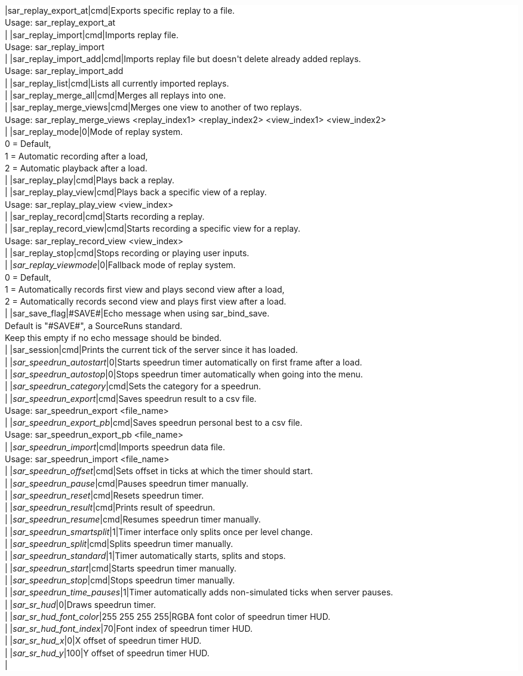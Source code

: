 |sar_replay_export_at|cmd|Exports specific replay to a file.<br>Usage: sar_replay_export_at <index> <file><br>|
|sar_replay_import|cmd|Imports replay file.<br>Usage: sar_replay_import <file><br>|
|sar_replay_import_add|cmd|Imports replay file but doesn't delete already added replays.<br>Usage: sar_replay_import_add <file><br>|
|sar_replay_list|cmd|Lists all currently imported replays.<br>|
|sar_replay_merge_all|cmd|Merges all replays into one.<br>|
|sar_replay_merge_views|cmd|Merges one view to another of two replays.<br>Usage: sar_replay_merge_views <replay_index1> <replay_index2> <view_index1> <view_index2><br>|
|sar_replay_mode|0|Mode of replay system.<br>0 = Default,<br>1 = Automatic recording after a load,<br>2 = Automatic playback after a load.<br>|
|sar_replay_play|cmd|Plays back a replay.<br>|
|sar_replay_play_view|cmd|Plays back a specific view of a replay.<br>Usage: sar_replay_play_view <view_index><br>|
|sar_replay_record|cmd|Starts recording a replay.<br>|
|sar_replay_record_view|cmd|Starts recording a specific view for a replay.<br>Usage: sar_replay_record_view <view_index><br>|
|sar_replay_stop|cmd|Stops recording or playing user inputs.<br>|
|<i title="Portal 2&#10;Aperture Tag">sar_replay_viewmode</i>|0|Fallback mode of replay system.<br>0 = Default,<br>1 = Automatically records first view and plays second view after a load,<br>2 = Automatically records second view and plays first view after a load.<br>|
|sar_save_flag|#SAVE#|Echo message when using sar_bind_save.<br>Default is "#SAVE#", a SourceRuns standard.<br>Keep this empty if no echo message should be binded.<br>|
|sar_session|cmd|Prints the current tick of the server since it has loaded.<br>|
|<i title="Portal Game">sar_speedrun_autostart</i>|0|Starts speedrun timer automatically on first frame after a load.<br>|
|<i title="Portal Game">sar_speedrun_autostop</i>|0|Stops speedrun timer automatically when going into the menu.<br>|
|<i title="Portal Game">sar_speedrun_category</i>|cmd|Sets the category for a speedrun.<br>|
|<i title="Portal Game">sar_speedrun_export</i>|cmd|Saves speedrun result to a csv file.<br>Usage: sar_speedrun_export <file_name><br>|
|<i title="Portal Game">sar_speedrun_export_pb</i>|cmd|Saves speedrun personal best to a csv file.<br>Usage: sar_speedrun_export_pb <file_name><br>|
|<i title="Portal Game">sar_speedrun_import</i>|cmd|Imports speedrun data file.<br>Usage: sar_speedrun_import <file_name><br>|
|<i title="Portal Game">sar_speedrun_offset</i>|cmd|Sets offset in ticks at which the timer should start.<br>|
|<i title="Portal Game">sar_speedrun_pause</i>|cmd|Pauses speedrun timer manually.<br>|
|<i title="Portal Game">sar_speedrun_reset</i>|cmd|Resets speedrun timer.<br>|
|<i title="Portal Game">sar_speedrun_result</i>|cmd|Prints result of speedrun.<br>|
|<i title="Portal Game">sar_speedrun_resume</i>|cmd|Resumes speedrun timer manually.<br>|
|<i title="Portal Game">sar_speedrun_smartsplit</i>|1|Timer interface only splits once per level change.<br>|
|<i title="Portal Game">sar_speedrun_split</i>|cmd|Splits speedrun timer manually.<br>|
|<i title="Portal Game">sar_speedrun_standard</i>|1|Timer automatically starts, splits and stops.<br>|
|<i title="Portal Game">sar_speedrun_start</i>|cmd|Starts speedrun timer manually.<br>|
|<i title="Portal Game">sar_speedrun_stop</i>|cmd|Stops speedrun timer manually.<br>|
|<i title="Portal Game">sar_speedrun_time_pauses</i>|1|Timer automatically adds non-simulated ticks when server pauses.<br>|
|<i title="Portal Game">sar_sr_hud</i>|0|Draws speedrun timer.<br>|
|<i title="Portal Game">sar_sr_hud_font_color</i>|255 255 255 255|RGBA font color of speedrun timer HUD.<br>|
|<i title="Portal Game">sar_sr_hud_font_index</i>|70|Font index of speedrun timer HUD.<br>|
|<i title="Portal Game">sar_sr_hud_x</i>|0|X offset of speedrun timer HUD.<br>|
|<i title="Portal Game">sar_sr_hud_y</i>|100|Y offset of speedrun timer HUD.<br>|